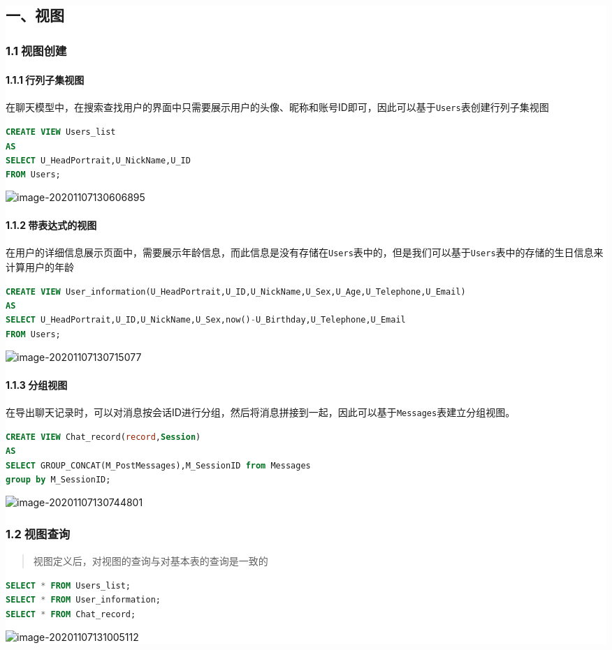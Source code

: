 ## 一、视图

### 1.1 视图创建

####  1.1.1 行列子集视图

在聊天模型中，在搜索查找用户的界面中只需要展示用户的头像、昵称和账号ID即可，因此可以基于`Users`表创建行列子集视图

```sql
CREATE VIEW Users_list
AS 
SELECT U_HeadPortrait,U_NickName,U_ID
FROM Users;
```

![image-20201107130606895](http://img.hjxie.icu/image-20201107130606895.png)

#### 1.1.2 带表达式的视图

在用户的详细信息展示页面中，需要展示年龄信息，而此信息是没有存储在`Users`表中的，但是我们可以基于`Users`表中的存储的生日信息来计算用户的年龄

```sql
CREATE VIEW User_information(U_HeadPortrait,U_ID,U_NickName,U_Sex,U_Age,U_Telephone,U_Email)
AS
SELECT U_HeadPortrait,U_ID,U_NickName,U_Sex,now()-U_Birthday,U_Telephone,U_Email
FROM Users;
```

![image-20201107130715077](http://img.hjxie.icu/image-20201107130715077.png)

#### 1.1.3 分组视图

在导出聊天记录时，可以对消息按会话ID进行分组，然后将消息拼接到一起，因此可以基于`Messages`表建立分组视图。

```sql
CREATE VIEW Chat_record(record,Session)
AS 
SELECT GROUP_CONCAT(M_PostMessages),M_SessionID from Messages
group by M_SessionID;
```

![image-20201107130744801](http://img.hjxie.icu/image-20201107130744801.png)

### 1.2 视图查询

> 视图定义后，对视图的查询与对基本表的查询是一致的

```sql
SELECT * FROM Users_list;
SELECT * FROM User_information;
SELECT * FROM Chat_record;
```

![image-20201107131005112](http://img.hjxie.icu/image-20201107131005112.png)
